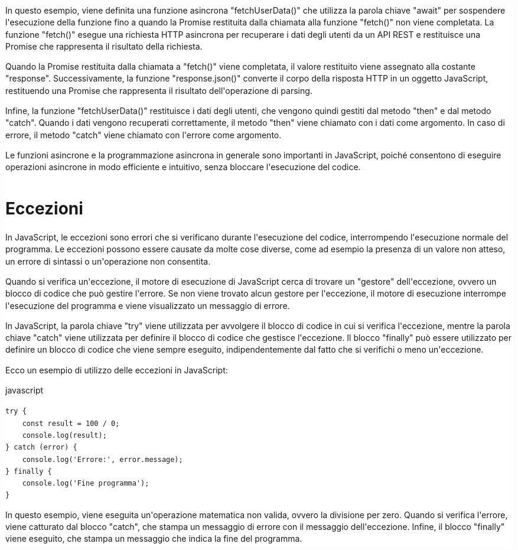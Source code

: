 In questo esempio, viene definita una funzione asincrona "fetchUserData()" che utilizza la parola chiave "await" per sospendere l'esecuzione della funzione fino a quando la Promise restituita dalla chiamata alla funzione "fetch()" non viene completata. La funzione "fetch()" esegue una richiesta HTTP asincrona per recuperare i dati degli utenti da un API REST e restituisce una Promise che rappresenta il risultato della richiesta.

Quando la Promise restituita dalla chiamata a "fetch()" viene completata, il valore restituito viene assegnato alla costante "response". Successivamente, la funzione "response.json()" converte il corpo della risposta HTTP in un oggetto JavaScript, restituendo una Promise che rappresenta il risultato dell'operazione di parsing.

Infine, la funzione "fetchUserData()" restituisce i dati degli utenti, che vengono quindi gestiti dal metodo "then" e dal metodo "catch". Quando i dati vengono recuperati correttamente, il metodo "then" viene chiamato con i dati come argomento. In caso di errore, il metodo "catch" viene chiamato con l'errore come argomento.

Le funzioni asincrone e la programmazione asincrona in generale sono importanti in JavaScript, poiché consentono di eseguire operazioni asincrone in modo efficiente e intuitivo, senza bloccare l'esecuzione del codice.

# Eccezioni

In JavaScript, le eccezioni sono errori che si verificano durante l'esecuzione del codice, interrompendo l'esecuzione normale del programma. Le eccezioni possono essere causate da molte cose diverse, come ad esempio la presenza di un valore non atteso, un errore di sintassi o un'operazione non consentita.

Quando si verifica un'eccezione, il motore di esecuzione di JavaScript cerca di trovare un "gestore" dell'eccezione, ovvero un blocco di codice che può gestire l'errore. Se non viene trovato alcun gestore per l'eccezione, il motore di esecuzione interrompe l'esecuzione del programma e viene visualizzato un messaggio di errore.

In JavaScript, la parola chiave "try" viene utilizzata per avvolgere il blocco di codice in cui si verifica l'eccezione, mentre la parola chiave "catch" viene utilizzata per definire il blocco di codice che gestisce l'eccezione. Il blocco "finally" può essere utilizzato per definire un blocco di codice che viene sempre eseguito, indipendentemente dal fatto che si verifichi o meno un'eccezione.

Ecco un esempio di utilizzo delle eccezioni in JavaScript:

javascript

    try {
        const result = 100 / 0;
        console.log(result);
    } catch (error) {
        console.log('Errore:', error.message);
    } finally {
        console.log('Fine programma');
    }

In questo esempio, viene eseguita un'operazione matematica non valida, ovvero la divisione per zero. Quando si verifica l'errore, viene catturato dal blocco "catch", che stampa un messaggio di errore con il messaggio dell'eccezione. Infine, il blocco "finally" viene eseguito, che stampa un messaggio che indica la fine del programma.
